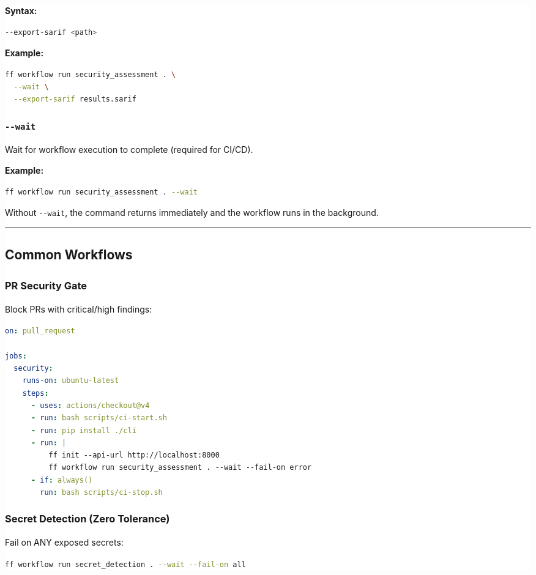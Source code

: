 **Syntax:**
```bash
--export-sarif <path>
```

**Example:**
```bash
ff workflow run security_assessment . \
  --wait \
  --export-sarif results.sarif
```

### `--wait`

Wait for workflow execution to complete (required for CI/CD).

**Example:**
```bash
ff workflow run security_assessment . --wait
```

Without `--wait`, the command returns immediately and the workflow runs in the background.

---

## Common Workflows

### PR Security Gate

Block PRs with critical/high findings:

```yaml
on: pull_request

jobs:
  security:
    runs-on: ubuntu-latest
    steps:
      - uses: actions/checkout@v4
      - run: bash scripts/ci-start.sh
      - run: pip install ./cli
      - run: |
          ff init --api-url http://localhost:8000
          ff workflow run security_assessment . --wait --fail-on error
      - if: always()
        run: bash scripts/ci-stop.sh
```

### Secret Detection (Zero Tolerance)

Fail on ANY exposed secrets:

```bash
ff workflow run secret_detection . --wait --fail-on all
```
